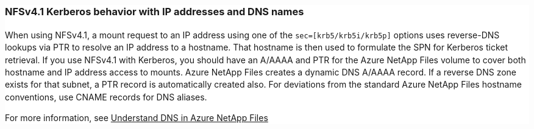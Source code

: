 ### NFSv4.1 Kerberos behavior with IP addresses and DNS names

When using NFSv4.1, a mount request to an IP address using one of the `sec=[krb5/krb5i/krb5p]` options uses reverse-DNS lookups via PTR to resolve an IP address to a hostname. That hostname is then used to formulate the SPN for Kerberos ticket retrieval. If you use NFSv4.1 with Kerberos, you should have an A/AAAA and PTR for the Azure NetApp Files volume to cover both hostname and IP address access to mounts. Azure NetApp Files creates a dynamic DNS A/AAAA record. If a reverse DNS zone exists for that subnet, a PTR record is automatically created also. For deviations from the standard Azure NetApp Files hostname conventions, use CNAME records for DNS aliases.

For more information, see [Understand DNS in Azure NetApp Files](domain-name-system-concept.md)
